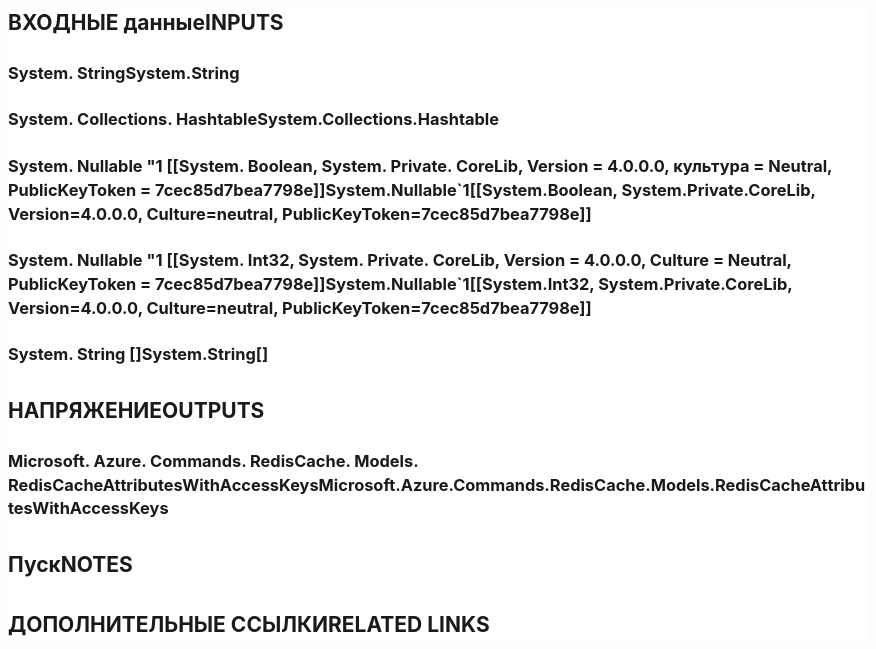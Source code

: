 ## <span data-ttu-id="7d8e4-239">ВХОДНЫЕ данные</span><span class="sxs-lookup"><span data-stu-id="7d8e4-239">INPUTS</span></span>

### <span data-ttu-id="7d8e4-240">System. String</span><span class="sxs-lookup"><span data-stu-id="7d8e4-240">System.String</span></span>

### <span data-ttu-id="7d8e4-241">System. Collections. Hashtable</span><span class="sxs-lookup"><span data-stu-id="7d8e4-241">System.Collections.Hashtable</span></span>

### <span data-ttu-id="7d8e4-242">System. Nullable "1 [[System. Boolean, System. Private. CoreLib, Version = 4.0.0.0, культура = Neutral, PublicKeyToken = 7cec85d7bea7798e]]</span><span class="sxs-lookup"><span data-stu-id="7d8e4-242">System.Nullable\`1[[System.Boolean, System.Private.CoreLib, Version=4.0.0.0, Culture=neutral, PublicKeyToken=7cec85d7bea7798e]]</span></span>

### <span data-ttu-id="7d8e4-243">System. Nullable "1 [[System. Int32, System. Private. CoreLib, Version = 4.0.0.0, Culture = Neutral, PublicKeyToken = 7cec85d7bea7798e]]</span><span class="sxs-lookup"><span data-stu-id="7d8e4-243">System.Nullable\`1[[System.Int32, System.Private.CoreLib, Version=4.0.0.0, Culture=neutral, PublicKeyToken=7cec85d7bea7798e]]</span></span>

### <span data-ttu-id="7d8e4-244">System. String []</span><span class="sxs-lookup"><span data-stu-id="7d8e4-244">System.String[]</span></span>

## <span data-ttu-id="7d8e4-245">НАПРЯЖЕНИЕ</span><span class="sxs-lookup"><span data-stu-id="7d8e4-245">OUTPUTS</span></span>

### <span data-ttu-id="7d8e4-246">Microsoft. Azure. Commands. RedisCache. Models. RedisCacheAttributesWithAccessKeys</span><span class="sxs-lookup"><span data-stu-id="7d8e4-246">Microsoft.Azure.Commands.RedisCache.Models.RedisCacheAttributesWithAccessKeys</span></span>

## <span data-ttu-id="7d8e4-247">Пуск</span><span class="sxs-lookup"><span data-stu-id="7d8e4-247">NOTES</span></span>

## <span data-ttu-id="7d8e4-248">ДОПОЛНИТЕЛЬНЫЕ ССЫЛКИ</span><span class="sxs-lookup"><span data-stu-id="7d8e4-248">RELATED LINKS</span></span>
